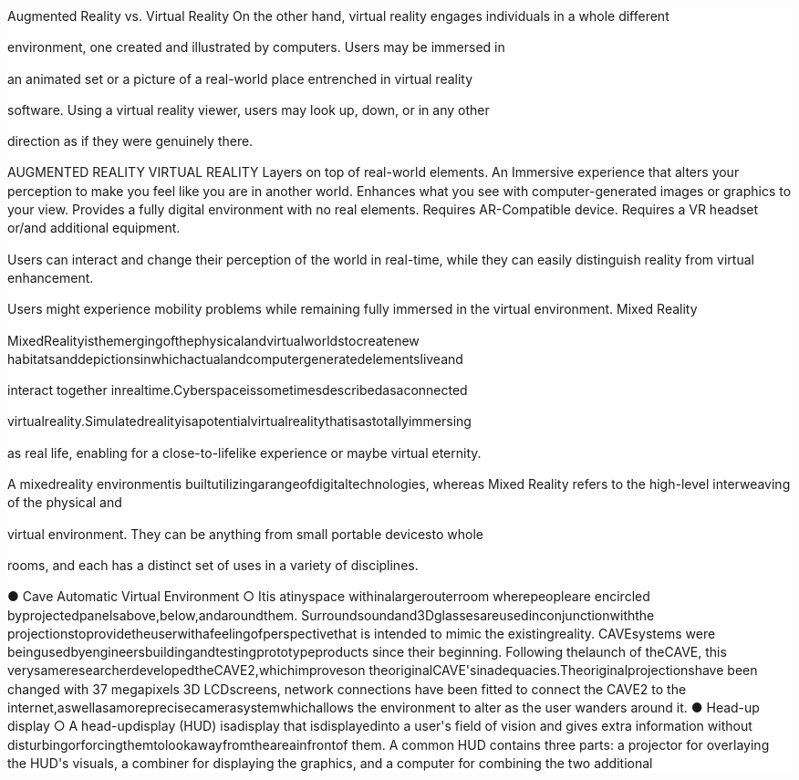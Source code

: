 Augmented Reality vs. Virtual Reality
On the other hand, virtual reality engages individuals in a whole different

environment, one created and illustrated by computers. Users may be immersed in

an animated set or a picture of a real-world place entrenched in virtual reality

software. Using a virtual reality viewer, users may look up, down, or in any other

direction as if they were genuinely there.

AUGMENTED REALITY VIRTUAL REALITY
Layers on top of real-world elements. An Immersive experience that alters
your perception to make you feel like
you are in another world.
Enhances what you see with
computer-generated images or graphics
to your view.
Provides a fully digital environment with
no real elements.
Requires AR-Compatible device. Requires a VR headset or/and
additional equipment.

Users can interact and change their
perception of the world in real-time,
while they can easily distinguish reality
from virtual enhancement.

Users might experience mobility
problems while remaining fully
immersed in the virtual environment.
Mixed Reality

MixedRealityisthemergingofthephysicalandvirtualworldstocreatenew
habitatsanddepictionsinwhichactualandcomputergeneratedelementsliveand

interact together inrealtime.Cyberspaceissometimesdescribedasaconnected

virtualreality.Simulatedrealityisapotentialvirtualrealitythatisastotallyimmersing

as real life, enabling for a close-to-lifelike experience or maybe virtual eternity.

A mixedreality environmentis builtutilizingarangeofdigitaltechnologies,
whereas Mixed Reality refers to the high-level interweaving of the physical and

virtual environment. They can be anything from small portable devicesto whole

rooms, and each has a distinct set of uses in a variety of disciplines.

● Cave Automatic Virtual Environment
○ Itis atinyspace withinalargerouterroom wherepeopleare
encircled byprojectedpanelsabove,below,andaroundthem.
Surroundsoundand3Dglassesareusedinconjunctionwiththe
projectionstoprovidetheuserwithafeelingofperspectivethat
is intended to mimic the existingreality. CAVEsystems were
beingusedbyengineersbuildingandtestingprototypeproducts
since their beginning. Following thelaunch of theCAVE, this
verysameresearcherdevelopedtheCAVE2,whichimproveson
theoriginalCAVE'sinadequacies.Theoriginalprojectionshave
been changed with 37 megapixels 3D LCDscreens, network
connections have been fitted to connect the CAVE2 to the
internet,aswellasamoreprecisecamerasystemwhichallows
the environment to alter as the user wanders around it.
● Head-up display
○ A head-updisplay (HUD) isadisplay that isdisplayedinto a
user's field of vision and gives extra information without
disturbingorforcingthemtolookawayfromtheareainfrontof
them. A common HUD contains three parts: a projector for
overlaying the HUD's visuals, a combiner for displaying the
graphics, and a computer for combining the two additional